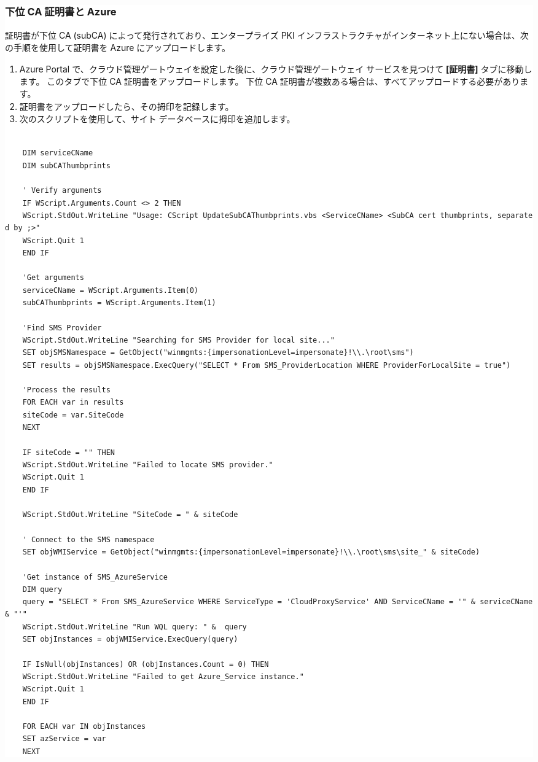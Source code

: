 ### <a name="subordinate-ca-certificates-and-azure"></a>下位 CA 証明書と Azure

証明書が下位 CA (subCA) によって発行されており、エンタープライズ PKI インフラストラクチャがインターネット上にない場合は、次の手順を使用して証明書を Azure にアップロードします。 

1. Azure Portal で、クラウド管理ゲートウェイを設定した後に、クラウド管理ゲートウェイ サービスを見つけて **[証明書]** タブに移動します。 このタブで下位 CA 証明書をアップロードします。 下位 CA 証明書が複数ある場合は、すべてアップロードする必要があります。 
2. 証明書をアップロードしたら、その拇印を記録します。 
3. 次のスクリプトを使用して、サイト データベースに拇印を追加します。
    
```

    DIM serviceCName
    DIM subCAThumbprints

    ' Verify arguments
    IF WScript.Arguments.Count <> 2 THEN
    WScript.StdOut.WriteLine "Usage: CScript UpdateSubCAThumbprints.vbs <ServiceCName> <SubCA cert thumbprints, separated by ;>"
    WScript.Quit 1
    END IF

    'Get arguments
    serviceCName = WScript.Arguments.Item(0)
    subCAThumbprints = WScript.Arguments.Item(1)

    'Find SMS Provider
    WScript.StdOut.WriteLine "Searching for SMS Provider for local site..."
    SET objSMSNamespace = GetObject("winmgmts:{impersonationLevel=impersonate}!\\.\root\sms")
    SET results = objSMSNamespace.ExecQuery("SELECT * From SMS_ProviderLocation WHERE ProviderForLocalSite = true")

    'Process the results
    FOR EACH var in results
    siteCode = var.SiteCode
    NEXT

    IF siteCode = "" THEN
    WScript.StdOut.WriteLine "Failed to locate SMS provider."
    WScript.Quit 1
    END IF

    WScript.StdOut.WriteLine "SiteCode = " & siteCode 

    ' Connect to the SMS namespace
    SET objWMIService = GetObject("winmgmts:{impersonationLevel=impersonate}!\\.\root\sms\site_" & siteCode)

    'Get instance of SMS_AzureService
    DIM query
    query = "SELECT * From SMS_AzureService WHERE ServiceType = 'CloudProxyService' AND ServiceCName = '" & serviceCName & "'"
    WScript.StdOut.WriteLine "Run WQL query: " &  query
    SET objInstances = objWMIService.ExecQuery(query)

    IF IsNull(objInstances) OR (objInstances.Count = 0) THEN
    WScript.StdOut.WriteLine "Failed to get Azure_Service instance."
    WScript.Quit 1
    END IF

    FOR EACH var IN objInstances
    SET azService = var
    NEXT
```